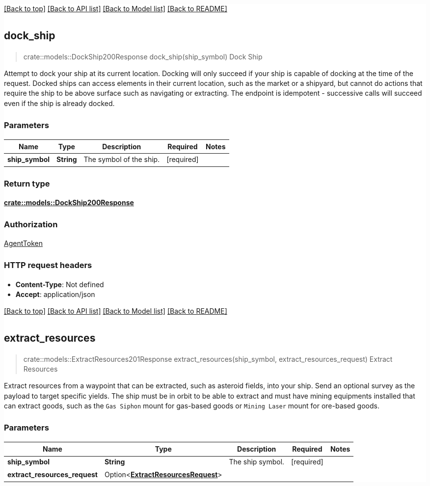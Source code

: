 [[Back to top]](#) [[Back to API list]](../README.md#documentation-for-api-endpoints) [[Back to Model list]](../README.md#documentation-for-models) [[Back to README]](../README.md)


## dock_ship

> crate::models::DockShip200Response dock_ship(ship_symbol)
Dock Ship

Attempt to dock your ship at its current location. Docking will only succeed if your ship is capable of docking at the time of the request.  Docked ships can access elements in their current location, such as the market or a shipyard, but cannot do actions that require the ship to be above surface such as navigating or extracting.  The endpoint is idempotent - successive calls will succeed even if the ship is already docked.

### Parameters


Name | Type | Description  | Required | Notes
------------- | ------------- | ------------- | ------------- | -------------
**ship_symbol** | **String** | The symbol of the ship. | [required] |

### Return type

[**crate::models::DockShip200Response**](Dock_Ship_200_Response.md)

### Authorization

[AgentToken](../README.md#AgentToken)

### HTTP request headers

- **Content-Type**: Not defined
- **Accept**: application/json

[[Back to top]](#) [[Back to API list]](../README.md#documentation-for-api-endpoints) [[Back to Model list]](../README.md#documentation-for-models) [[Back to README]](../README.md)


## extract_resources

> crate::models::ExtractResources201Response extract_resources(ship_symbol, extract_resources_request)
Extract Resources

Extract resources from a waypoint that can be extracted, such as asteroid fields, into your ship. Send an optional survey as the payload to target specific yields.  The ship must be in orbit to be able to extract and must have mining equipments installed that can extract goods, such as the `Gas Siphon` mount for gas-based goods or `Mining Laser` mount for ore-based goods.

### Parameters


Name | Type | Description  | Required | Notes
------------- | ------------- | ------------- | ------------- | -------------
**ship_symbol** | **String** | The ship symbol. | [required] |
**extract_resources_request** | Option<[**ExtractResourcesRequest**](ExtractResourcesRequest.md)> |  |  |
